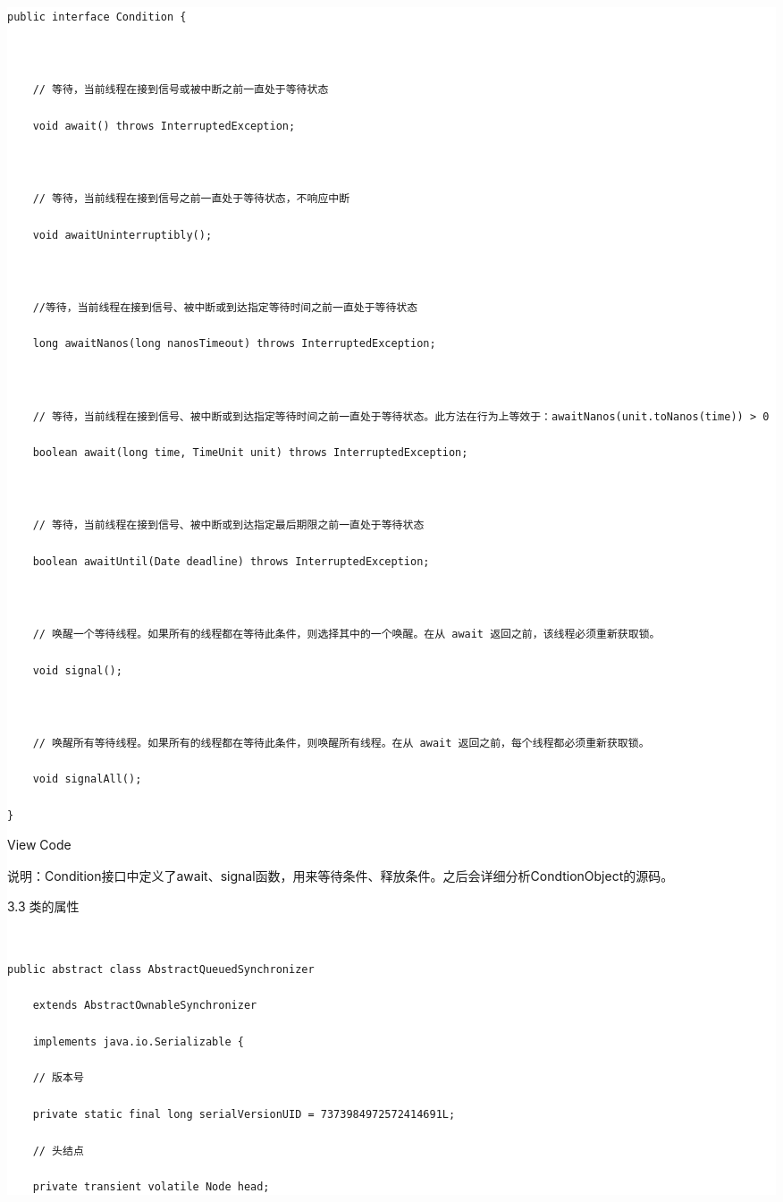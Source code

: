     public interface Condition {

    

        // 等待，当前线程在接到信号或被中断之前一直处于等待状态

        void await() throws InterruptedException;

        

        // 等待，当前线程在接到信号之前一直处于等待状态，不响应中断

        void awaitUninterruptibly();

        

        //等待，当前线程在接到信号、被中断或到达指定等待时间之前一直处于等待状态 

        long awaitNanos(long nanosTimeout) throws InterruptedException;

        

        // 等待，当前线程在接到信号、被中断或到达指定等待时间之前一直处于等待状态。此方法在行为上等效于：awaitNanos(unit.toNanos(time)) > 0

        boolean await(long time, TimeUnit unit) throws InterruptedException;

        

        // 等待，当前线程在接到信号、被中断或到达指定最后期限之前一直处于等待状态

        boolean awaitUntil(Date deadline) throws InterruptedException;

        

        // 唤醒一个等待线程。如果所有的线程都在等待此条件，则选择其中的一个唤醒。在从 await 返回之前，该线程必须重新获取锁。

        void signal();

        

        // 唤醒所有等待线程。如果所有的线程都在等待此条件，则唤醒所有线程。在从 await 返回之前，每个线程都必须重新获取锁。

        void signalAll();

    }

View Code

说明：Condition接口中定义了await、signal函数，用来等待条件、释放条件。之后会详细分析CondtionObject的源码。

3.3 类的属性

![]()![]()

    
    
    public abstract class AbstractQueuedSynchronizer

        extends AbstractOwnableSynchronizer

        implements java.io.Serializable {    

        // 版本号

        private static final long serialVersionUID = 7373984972572414691L;    

        // 头结点

        private transient volatile Node head;    
